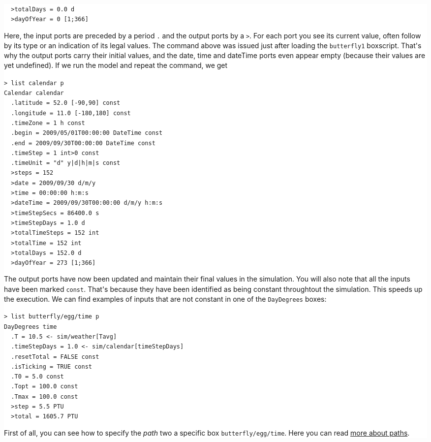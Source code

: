 ```
  >totalDays = 0.0 d
  >dayOfYear = 0 [1;366]

```

Here, the input ports are preceded by a period `.` and the output ports by a `>`. For each port you see its current value, often follow by its type or an indication of its legal values. The command above was issued just after loading the `butterfly1` boxscript. That's why the output ports carry their initial values, and the date, time and dateTime ports even appear empty (because their values are yet undefined). If we run the model and repeat the command, we get

```text
> list calendar p
Calendar calendar
  .latitude = 52.0 [-90,90] const
  .longitude = 11.0 [-180,180] const
  .timeZone = 1 h const
  .begin = 2009/05/01T00:00:00 DateTime const
  .end = 2009/09/30T00:00:00 DateTime const
  .timeStep = 1 int>0 const
  .timeUnit = "d" y|d|h|m|s const
  >steps = 152
  >date = 2009/09/30 d/m/y
  >time = 00:00:00 h:m:s
  >dateTime = 2009/09/30T00:00:00 d/m/y h:m:s
  >timeStepSecs = 86400.0 s
  >timeStepDays = 1.0 d
  >totalTimeSteps = 152 int
  >totalTime = 152 int
  >totalDays = 152.0 d
  >dayOfYear = 273 [1;366]
```

The output ports have now been updated and maintain their final values in the simulation. You will also note that all the inputs have been marked `const`. That's because they have been identified as being constant throughtout the simulation. This speeds up the execution. We can find examples of inputs that are not constant in one of the `DayDegrees` boxes:

```text
> list butterfly/egg/time p
DayDegrees time
  .T = 10.5 <- sim/weather[Tavg]
  .timeStepDays = 1.0 <- sim/calendar[timeStepDays]
  .resetTotal = FALSE const
  .isTicking = TRUE const
  .T0 = 5.0 const
  .Topt = 100.0 const
  .Tmax = 100.0 const
  >step = 5.5 PTU
  >total = 1605.7 PTU

```

First of all, you can see how to specify the *path* two a specific box `butterfly/egg/time`. Here you can read  [more about paths](#port-paths).
